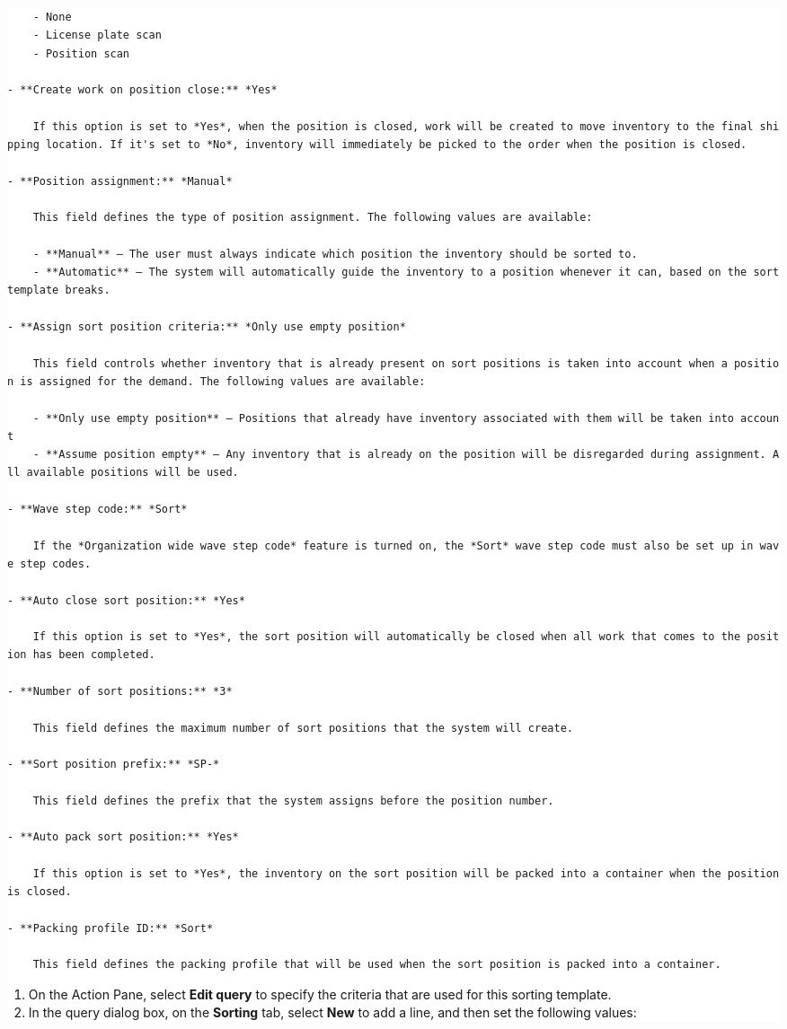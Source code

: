         - None
        - License plate scan
        - Position scan

    - **Create work on position close:** *Yes*

        If this option is set to *Yes*, when the position is closed, work will be created to move inventory to the final shipping location. If it's set to *No*, inventory will immediately be picked to the order when the position is closed.

    - **Position assignment:** *Manual*

        This field defines the type of position assignment. The following values are available:

        - **Manual** – The user must always indicate which position the inventory should be sorted to.
        - **Automatic** – The system will automatically guide the inventory to a position whenever it can, based on the sort template breaks.

    - **Assign sort position criteria:** *Only use empty position*

        This field controls whether inventory that is already present on sort positions is taken into account when a position is assigned for the demand. The following values are available:

        - **Only use empty position** – Positions that already have inventory associated with them will be taken into account
        - **Assume position empty** – Any inventory that is already on the position will be disregarded during assignment. All available positions will be used.

    - **Wave step code:** *Sort*

        If the *Organization wide wave step code* feature is turned on, the *Sort* wave step code must also be set up in wave step codes.

    - **Auto close sort position:** *Yes*

        If this option is set to *Yes*, the sort position will automatically be closed when all work that comes to the position has been completed.

    - **Number of sort positions:** *3*

        This field defines the maximum number of sort positions that the system will create.

    - **Sort position prefix:** *SP-*

        This field defines the prefix that the system assigns before the position number.

    - **Auto pack sort position:** *Yes*

        If this option is set to *Yes*, the inventory on the sort position will be packed into a container when the position is closed.

    - **Packing profile ID:** *Sort*

        This field defines the packing profile that will be used when the sort position is packed into a container.

1. On the Action Pane, select **Edit query** to specify the criteria that are used for this sorting template.
1. In the query dialog box, on the **Sorting** tab, select **New** to add a line, and then set the following values:

